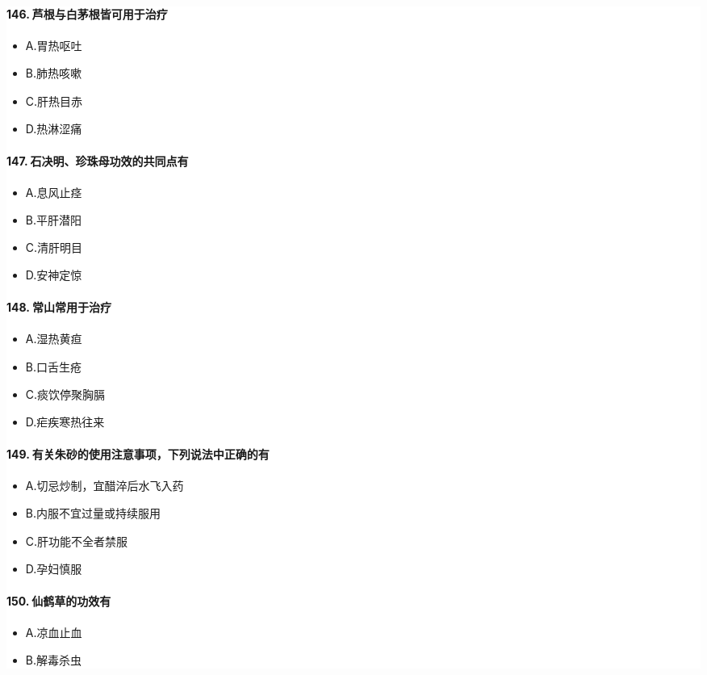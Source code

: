 

#### 146. 芦根与白茅根皆可用于治疗

* A.胃热呕吐

* B.肺热咳嗽

* C.肝热目赤

* D.热淋涩痛







#### 147. 石决明、珍珠母功效的共同点有

* A.息风止痉

* B.平肝潜阳

* C.清肝明目

* D.安神定惊







#### 148. 常山常用于治疗

* A.湿热黄疸

* B.口舌生疮

* C.痰饮停聚胸膈

* D.疟疾寒热往来







#### 149. 有关朱砂的使用注意事项，下列说法中正确的有

* A.切忌炒制，宜醋淬后水飞入药

* B.内服不宜过量或持续服用

* C.肝功能不全者禁服

* D.孕妇慎服







#### 150. 仙鹤草的功效有

* A.凉血止血

* B.解毒杀虫
